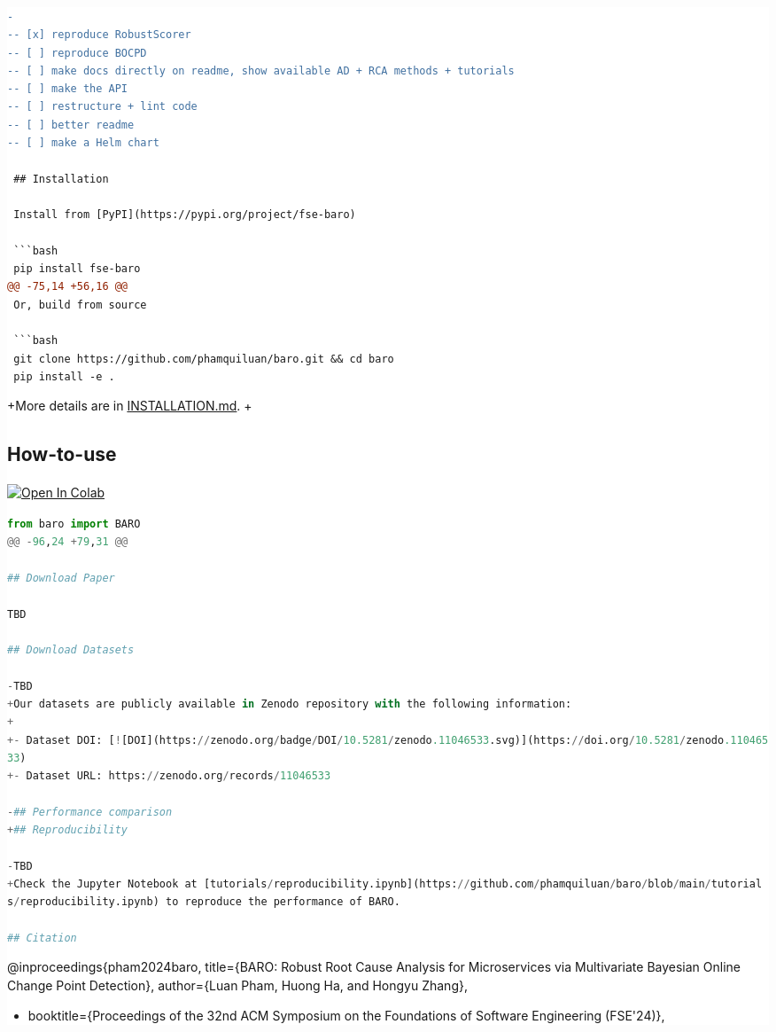 ```diff
-
-- [x] reproduce RobustScorer
-- [ ] reproduce BOCPD
-- [ ] make docs directly on readme, show available AD + RCA methods + tutorials
-- [ ] make the API
-- [ ] restructure + lint code
-- [ ] better readme
-- [ ] make a Helm chart
 
 ## Installation
 
 Install from [PyPI](https://pypi.org/project/fse-baro)
 
 ```bash
 pip install fse-baro
@@ -75,14 +56,16 @@
 Or, build from source
 
 ```bash
 git clone https://github.com/phamquiluan/baro.git && cd baro
 pip install -e .
 ```
 
+More details are in [INSTALLATION.md](INSTALLATION.md).
+
 ## How-to-use
 
 [![Open In Colab](https://colab.research.google.com/assets/colab-badge.svg)](https://colab.research.google.com/drive/1znckFNPny9zU0Rlc9_Q99E6h3hsJq764?usp=sharing)
 
 
 ```python
 from baro import BARO
@@ -96,24 +79,31 @@
 
 ## Download Paper
 
 TBD
 
 ## Download Datasets
 
-TBD 
+Our datasets are publicly available in Zenodo repository with the following information:
+
+- Dataset DOI: [![DOI](https://zenodo.org/badge/DOI/10.5281/zenodo.11046533.svg)](https://doi.org/10.5281/zenodo.11046533)
+- Dataset URL: https://zenodo.org/records/11046533
 
-## Performance comparison
+## Reproducibility
 
-TBD 
+Check the Jupyter Notebook at [tutorials/reproducibility.ipynb](https://github.com/phamquiluan/baro/blob/main/tutorials/reproducibility.ipynb) to reproduce the performance of BARO.
 
 ## Citation
 
 ```
 @inproceedings{pham2024baro,
   title={BARO: Robust Root Cause Analysis for Microservices via Multivariate Bayesian Online Change Point Detection},
   author={Luan Pham, Huong Ha, and Hongyu Zhang},
-  booktitle={Proceedings of the 32nd ACM Symposium on the Foundations of Software Engineering (FSE'24)},